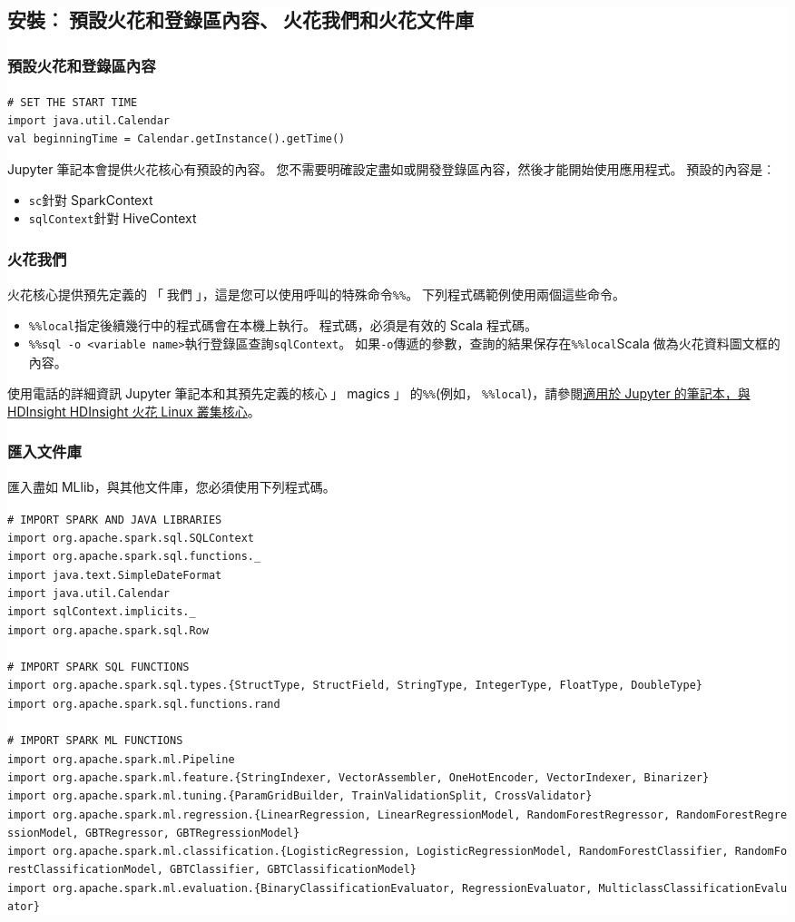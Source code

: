 ## <a name="setup-preset-spark-and-hive-contexts-spark-magics-and-spark-libraries"></a>安裝︰ 預設火花和登錄區內容、 火花我們和火花文件庫

### <a name="preset-spark-and-hive-contexts"></a>預設火花和登錄區內容

    # SET THE START TIME
    import java.util.Calendar
    val beginningTime = Calendar.getInstance().getTime()


Jupyter 筆記本會提供火花核心有預設的內容。 您不需要明確設定盡如或開發登錄區內容，然後才能開始使用應用程式。 預設的內容是︰

- `sc`針對 SparkContext
- `sqlContext`針對 HiveContext


### <a name="spark-magics"></a>火花我們

火花核心提供預先定義的 「 我們 」，這是您可以使用呼叫的特殊命令`%%`。 下列程式碼範例使用兩個這些命令。

- `%%local`指定後續幾行中的程式碼會在本機上執行。 程式碼，必須是有效的 Scala 程式碼。
- `%%sql -o <variable name>`執行登錄區查詢`sqlContext`。 如果`-o`傳遞的參數，查詢的結果保存在`%%local`Scala 做為火花資料圖文框的內容。

使用電話的詳細資訊 Jupyter 筆記本和其預先定義的核心 」 magics 」 的`%%`(例如， `%%local`)，請參閱[適用於 Jupyter 的筆記本，與 HDInsight HDInsight 火花 Linux 叢集核心](../hdinsight/hdinsight-apache-spark-jupyter-notebook-kernels.md)。


### <a name="import-libraries"></a>匯入文件庫

匯入盡如 MLlib，與其他文件庫，您必須使用下列程式碼。

    # IMPORT SPARK AND JAVA LIBRARIES
    import org.apache.spark.sql.SQLContext
    import org.apache.spark.sql.functions._
    import java.text.SimpleDateFormat
    import java.util.Calendar
    import sqlContext.implicits._
    import org.apache.spark.sql.Row

    # IMPORT SPARK SQL FUNCTIONS
    import org.apache.spark.sql.types.{StructType, StructField, StringType, IntegerType, FloatType, DoubleType}
    import org.apache.spark.sql.functions.rand

    # IMPORT SPARK ML FUNCTIONS
    import org.apache.spark.ml.Pipeline
    import org.apache.spark.ml.feature.{StringIndexer, VectorAssembler, OneHotEncoder, VectorIndexer, Binarizer}
    import org.apache.spark.ml.tuning.{ParamGridBuilder, TrainValidationSplit, CrossValidator}
    import org.apache.spark.ml.regression.{LinearRegression, LinearRegressionModel, RandomForestRegressor, RandomForestRegressionModel, GBTRegressor, GBTRegressionModel}
    import org.apache.spark.ml.classification.{LogisticRegression, LogisticRegressionModel, RandomForestClassifier, RandomForestClassificationModel, GBTClassifier, GBTClassificationModel}
    import org.apache.spark.ml.evaluation.{BinaryClassificationEvaluator, RegressionEvaluator, MulticlassClassificationEvaluator}
